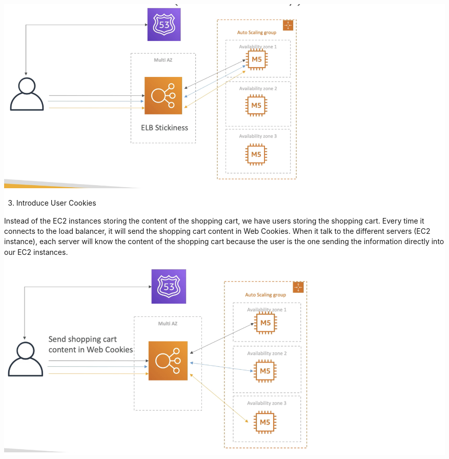 <img src="images/cloth_affinity.png" width="600">                      

3. Introduce User Cookies                 

Instead of the EC2 instances storing the content of the shopping cart, we have users storing the shopping cart. Every time it connects to the load balancer, it will send the shopping cart content in Web Cookies. When it talk to the different servers (EC2 instance), each server will know the content of the shopping cart because the user is the one sending the information directly into our EC2 instances.                

<img src="images/cloth_cookie.png" width="600">                
